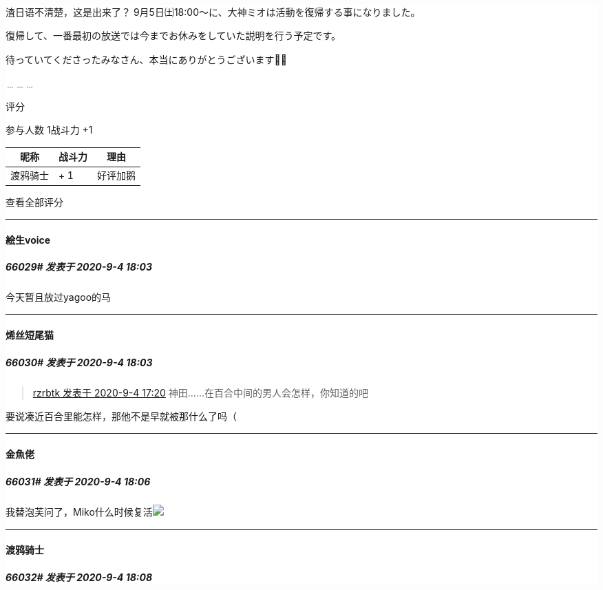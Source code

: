 渣日语不清楚，这是出来了？</blockquote>
9月5日㈯18:00～に、大神ミオは活動を復帰する事になりました。

復帰して、一番最初の放送では今までお休みをしていた説明を行う予定です。


待っていてくださったみなさん、本当にありがとうございます🙇‍♂️


﹍﹍﹍

评分


 参与人数 1战斗力 +1

|昵称|战斗力|理由|
|----|---|---|
| 渡鸦骑士| + 1|好评加鹅|


查看全部评分


*****

####  絵生voice  
##### 66029#       发表于 2020-9-4 18:03


今天暂且放过yagoo的马


*****

####  烯丝短尾猫  
##### 66030#       发表于 2020-9-4 18:03


<blockquote><a href="httphttps://bbs.saraba1st.com/2b/forum.php?mod=redirect&amp;goto=findpost&amp;pid=48640931&amp;ptid=1941579" target="_blank">rzrbtk 发表于 2020-9-4 17:20</a>
 神田......在百合中间的男人会怎样，你知道的吧</blockquote>
要说凑近百合里能怎样，那他不是早就被那什么了吗（


*****

####  金魚佬  
##### 66031#       发表于 2020-9-4 18:06


我替泡芙问了，Miko什么时候复活<img src="https://static.saraba1st.com/image/smiley/face2017/037.png" referrerpolicy="no-referrer">


*****

####  渡鸦骑士  
##### 66032#       发表于 2020-9-4 18:08

